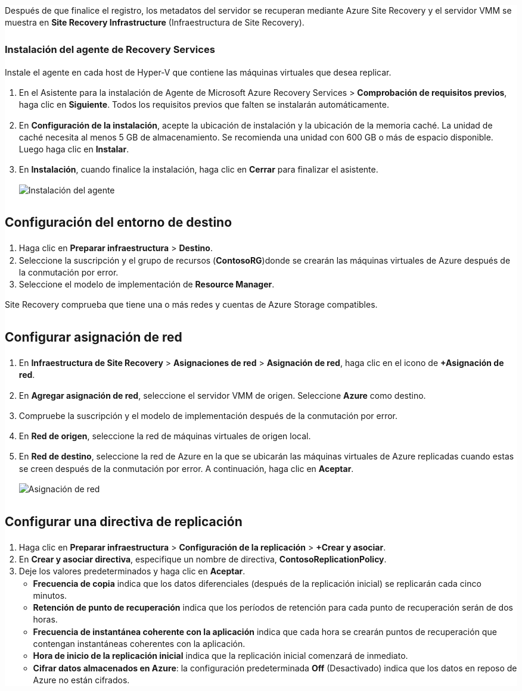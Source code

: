 Después de que finalice el registro, los metadatos del servidor se recuperan mediante Azure Site Recovery y el servidor VMM se muestra en **Site Recovery Infrastructure** (Infraestructura de Site Recovery).

### <a name="install-the-recovery-services-agent"></a>Instalación del agente de Recovery Services

Instale el agente en cada host de Hyper-V que contiene las máquinas virtuales que desea replicar.

1. En el Asistente para la instalación de Agente de Microsoft Azure Recovery Services > **Comprobación de requisitos previos**, haga clic en **Siguiente**. Todos los requisitos previos que falten se instalarán automáticamente.
2. En **Configuración de la instalación**, acepte la ubicación de instalación y la ubicación de la memoria caché. La unidad de caché necesita al menos 5 GB de almacenamiento. Se recomienda una unidad con 600 GB o más de espacio disponible. Luego haga clic en **Instalar**.
3. En **Instalación**, cuando finalice la instalación, haga clic en **Cerrar** para finalizar el asistente.

    ![Instalación del agente](./media/hyper-v-vmm-azure-tutorial/mars-install.png)
    

## <a name="set-up-the-target-environment"></a>Configuración del entorno de destino

1. Haga clic en **Preparar infraestructura** > **Destino**.
2. Seleccione la suscripción y el grupo de recursos (**ContosoRG**)donde se crearán las máquinas virtuales de Azure después de la conmutación por error.
3. Seleccione el modelo de implementación de **Resource Manager**.

Site Recovery comprueba que tiene una o más redes y cuentas de Azure Storage compatibles.


## <a name="configure-network-mapping"></a>Configurar asignación de red

1. En **Infraestructura de Site Recovery** > **Asignaciones de red** > **Asignación de red**, haga clic en el icono de **+Asignación de red**.
2. En **Agregar asignación de red**, seleccione el servidor VMM de origen. Seleccione **Azure** como destino.
3. Compruebe la suscripción y el modelo de implementación después de la conmutación por error.
4. En **Red de origen**, seleccione la red de máquinas virtuales de origen local.
5. En **Red de destino**, seleccione la red de Azure en la que se ubicarán las máquinas virtuales de Azure replicadas cuando estas se creen después de la conmutación por error. A continuación, haga clic en **Aceptar**.

    ![Asignación de red](./media/hyper-v-vmm-azure-tutorial/network-mapping-vmm.png)

## <a name="set-up-a-replication-policy"></a>Configurar una directiva de replicación

1. Haga clic en **Preparar infraestructura** > **Configuración de la replicación** > **+Crear y asociar**.
2. En **Crear y asociar directiva**, especifique un nombre de directiva, **ContosoReplicationPolicy**.
3. Deje los valores predeterminados y haga clic en **Aceptar**.
    - **Frecuencia de copia** indica que los datos diferenciales (después de la replicación inicial) se replicarán cada cinco minutos.
    - **Retención de punto de recuperación** indica que los períodos de retención para cada punto de recuperación serán de dos horas.
    - **Frecuencia de instantánea coherente con la aplicación** indica que cada hora se crearán puntos de recuperación que contengan instantáneas coherentes con la aplicación.
    - **Hora de inicio de la replicación inicial** indica que la replicación inicial comenzará de inmediato.
    - **Cifrar datos almacenados en Azure**: la configuración predeterminada **Off** (Desactivado) indica que los datos en reposo de Azure no están cifrados.
